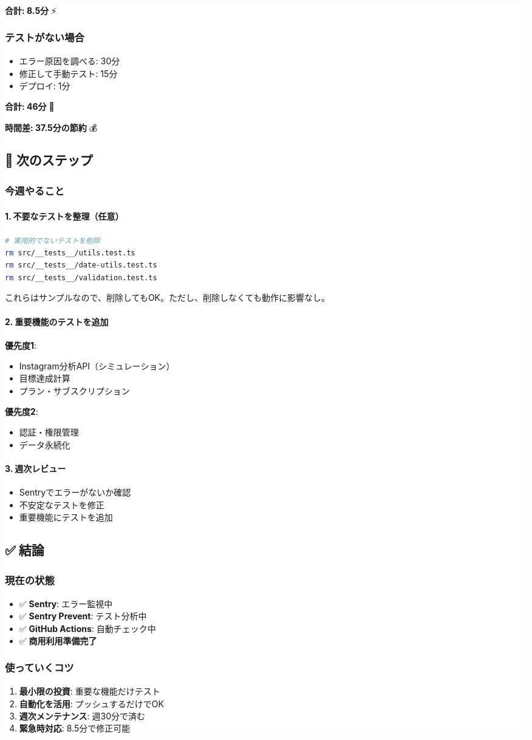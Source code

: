 **合計: 8.5分** ⚡

### テストがない場合
- エラー原因を調べる: 30分
- 修正して手動テスト: 15分
- デプロイ: 1分

**合計: 46分** 🐌

**時間差: 37.5分の節約** 💰

## 📝 次のステップ

### 今週やること

#### 1. 不要なテストを整理（任意）
```bash
# 実用的でないテストを削除
rm src/__tests__/utils.test.ts
rm src/__tests__/date-utils.test.ts
rm src/__tests__/validation.test.ts
```

これらはサンプルなので、削除してもOK。ただし、削除しなくても動作に影響なし。

#### 2. 重要機能のテストを追加
**優先度1**:
- Instagram分析API（シミュレーション）
- 目標達成計算
- プラン・サブスクリプション

**優先度2**:
- 認証・権限管理
- データ永続化

#### 3. 週次レビュー
- Sentryでエラーがないか確認
- 不安定なテストを修正
- 重要機能にテストを追加

## ✅ 結論

### 現在の状態
- ✅ **Sentry**: エラー監視中
- ✅ **Sentry Prevent**: テスト分析中
- ✅ **GitHub Actions**: 自動チェック中
- ✅ **商用利用準備完了**

### 使っていくコツ
1. **最小限の投資**: 重要な機能だけテスト
2. **自動化を活用**: プッシュするだけでOK
3. **週次メンテナンス**: 週30分で済む
4. **緊急時対応**: 8.5分で修正可能
